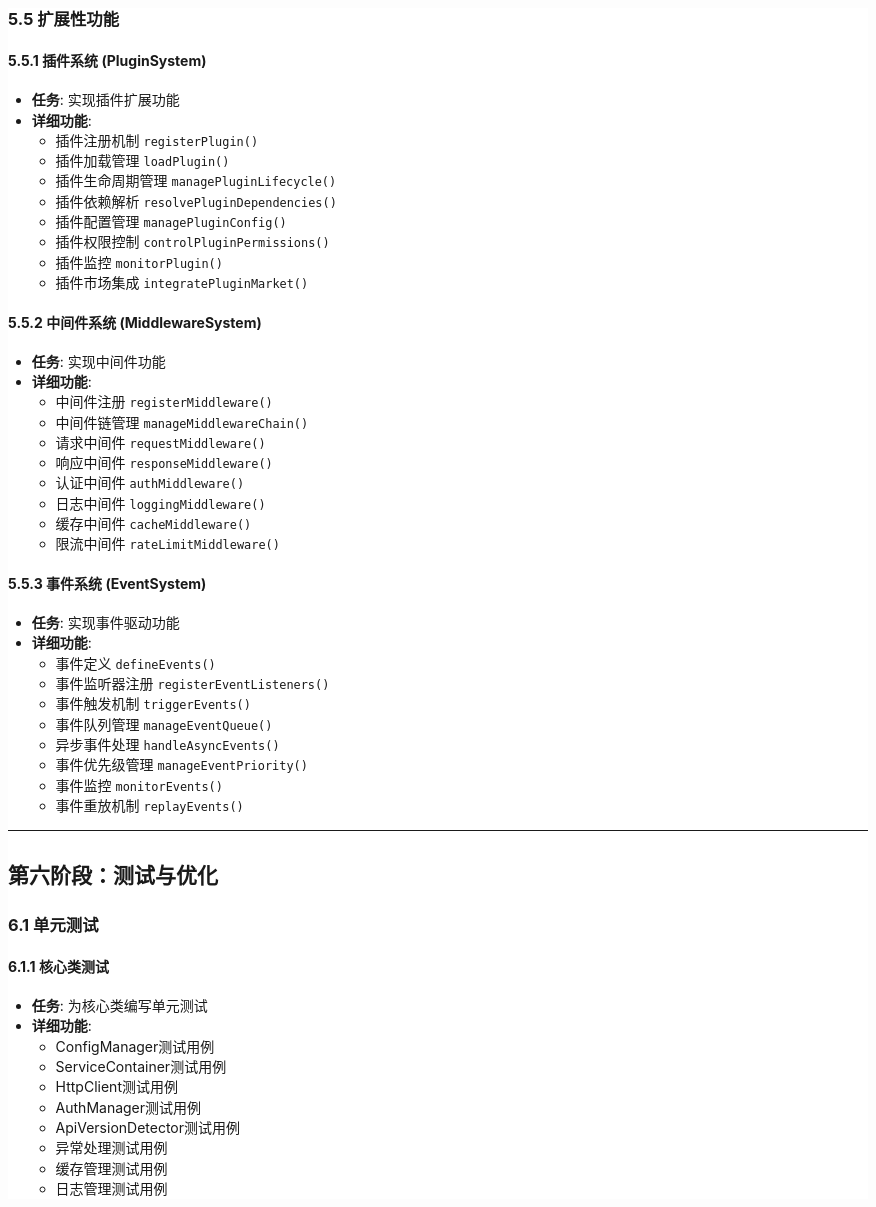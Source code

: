 ### 5.5 扩展性功能

#### 5.5.1 插件系统 (PluginSystem)
- **任务**: 实现插件扩展功能
- **详细功能**:
  - 插件注册机制 `registerPlugin()`
  - 插件加载管理 `loadPlugin()`
  - 插件生命周期管理 `managePluginLifecycle()`
  - 插件依赖解析 `resolvePluginDependencies()`
  - 插件配置管理 `managePluginConfig()`
  - 插件权限控制 `controlPluginPermissions()`
  - 插件监控 `monitorPlugin()`
  - 插件市场集成 `integratePluginMarket()`

#### 5.5.2 中间件系统 (MiddlewareSystem)
- **任务**: 实现中间件功能
- **详细功能**:
  - 中间件注册 `registerMiddleware()`
  - 中间件链管理 `manageMiddlewareChain()`
  - 请求中间件 `requestMiddleware()`
  - 响应中间件 `responseMiddleware()`
  - 认证中间件 `authMiddleware()`
  - 日志中间件 `loggingMiddleware()`
  - 缓存中间件 `cacheMiddleware()`
  - 限流中间件 `rateLimitMiddleware()`

#### 5.5.3 事件系统 (EventSystem)
- **任务**: 实现事件驱动功能
- **详细功能**:
  - 事件定义 `defineEvents()`
  - 事件监听器注册 `registerEventListeners()`
  - 事件触发机制 `triggerEvents()`
  - 事件队列管理 `manageEventQueue()`
  - 异步事件处理 `handleAsyncEvents()`
  - 事件优先级管理 `manageEventPriority()`
  - 事件监控 `monitorEvents()`
  - 事件重放机制 `replayEvents()`

---

## 第六阶段：测试与优化

### 6.1 单元测试

#### 6.1.1 核心类测试
- **任务**: 为核心类编写单元测试
- **详细功能**:
  - ConfigManager测试用例
  - ServiceContainer测试用例
  - HttpClient测试用例
  - AuthManager测试用例
  - ApiVersionDetector测试用例
  - 异常处理测试用例
  - 缓存管理测试用例
  - 日志管理测试用例
